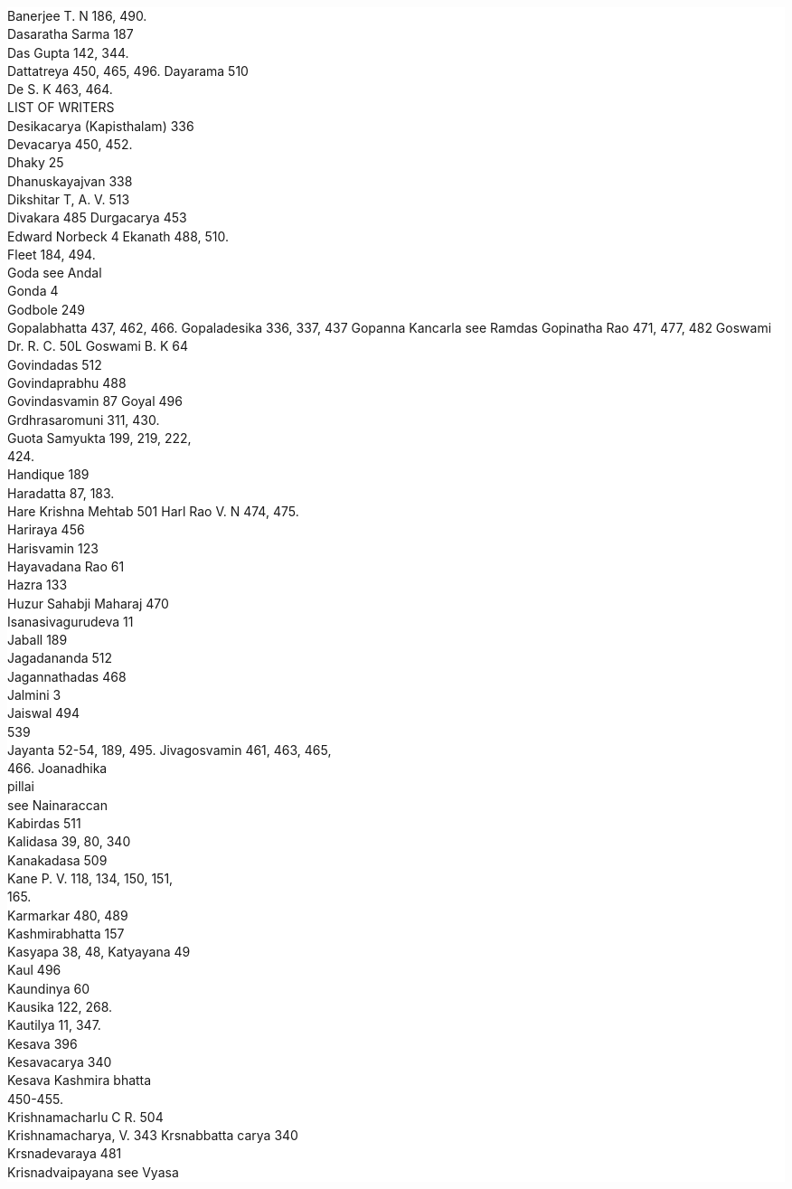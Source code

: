 Banerjee T. N 186, 490.     
Dasaratha Sarma 187     
Das Gupta 142, 344.     
Dattatreya 450, 465, 496. Dayarama 510     
De S. K 463, 464.     
LIST OF WRITERS     
Desikacarya (Kapisthalam) 336     
Devacarya 450, 452.     
Dhaky 25     
Dhanuskayajvan 338     
Dikshitar T, A. V. 513     
Divakara 485 Durgacarya 453     
Edward Norbeck 4 Ekanath 488, 510.     
Fleet 184, 494.     
Goda see Andal     
Gonda 4     
Godbole 249     
Gopalabhatta 437, 462, 466. Gopaladesika 336, 337, 437 Gopanna Kancarla see Ramdas Gopinatha Rao 471, 477, 482 Goswami Dr. R. C. 50L Goswami B. K 64     
Govindadas 512     
Govindaprabhu 488     
Govindasvamin 87 Goyal 496     
Grdhrasaromuni 311, 430.     
Guota Samyukta 199, 219, 222,     
424.     
Handique 189     
Haradatta 87, 183.     
Hare Krishna Mehtab 501 Harl Rao V. N 474, 475.     
Hariraya 456     
Harisvamin 123     
Hayavadana Rao 61     
Hazra 133     
Huzur Sahabji Maharaj 470     
Isanasivagurudeva 11     
Jaball 189     
Jagadananda 512     
Jagannathadas 468     
Jalmini 3     
Jaiswal 494     
539     
Jayanta 52-54, 189, 495. Jivagosvamin 461, 463, 465,     
466. Joanadhika     
pillai     
see Nainaraccan     
Kabirdas 511     
Kalidasa 39, 80, 340     
Kanakadasa 509     
Kane P. V. 118, 134, 150, 151,     
165.     
Karmarkar 480, 489     
Kashmirabhatta 157     
Kasyapa 38, 48, Katyayana 49     
Kaul 496     
Kaundinya 60     
Kausika 122, 268.     
Kautilya 11, 347.     
Kesava 396     
Kesavacarya 340     
Kesava Kashmira bhatta     
450-455.     
Krishnamacharlu C R. 504     
Krishnamacharya, V. 343 Krsnabbatta carya 340     
Krsnadevaraya 481     
Krisnadvaipayana see Vyasa     